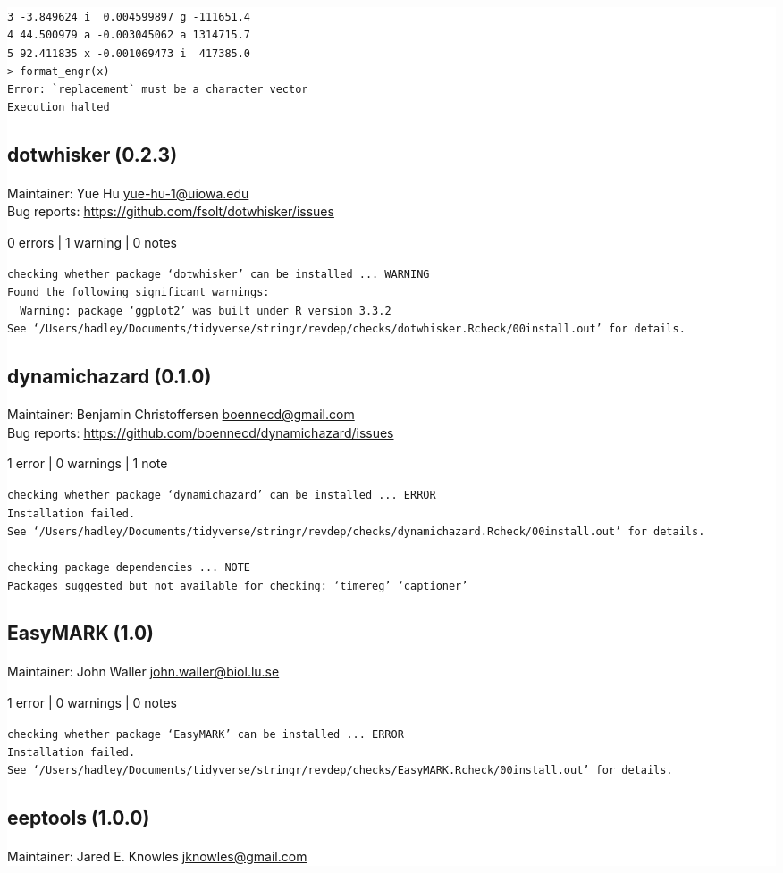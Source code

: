 ```
3 -3.849624 i  0.004599897 g -111651.4
4 44.500979 a -0.003045062 a 1314715.7
5 92.411835 x -0.001069473 i  417385.0
> format_engr(x)
Error: `replacement` must be a character vector
Execution halted
```

## dotwhisker (0.2.3)
Maintainer: Yue Hu <yue-hu-1@uiowa.edu>  
Bug reports: https://github.com/fsolt/dotwhisker/issues

0 errors | 1 warning  | 0 notes

```
checking whether package ‘dotwhisker’ can be installed ... WARNING
Found the following significant warnings:
  Warning: package ‘ggplot2’ was built under R version 3.3.2
See ‘/Users/hadley/Documents/tidyverse/stringr/revdep/checks/dotwhisker.Rcheck/00install.out’ for details.
```

## dynamichazard (0.1.0)
Maintainer: Benjamin Christoffersen <boennecd@gmail.com>  
Bug reports: https://github.com/boennecd/dynamichazard/issues

1 error  | 0 warnings | 1 note 

```
checking whether package ‘dynamichazard’ can be installed ... ERROR
Installation failed.
See ‘/Users/hadley/Documents/tidyverse/stringr/revdep/checks/dynamichazard.Rcheck/00install.out’ for details.

checking package dependencies ... NOTE
Packages suggested but not available for checking: ‘timereg’ ‘captioner’
```

## EasyMARK (1.0)
Maintainer: John Waller <john.waller@biol.lu.se>

1 error  | 0 warnings | 0 notes

```
checking whether package ‘EasyMARK’ can be installed ... ERROR
Installation failed.
See ‘/Users/hadley/Documents/tidyverse/stringr/revdep/checks/EasyMARK.Rcheck/00install.out’ for details.
```

## eeptools (1.0.0)
Maintainer: Jared E. Knowles <jknowles@gmail.com>
